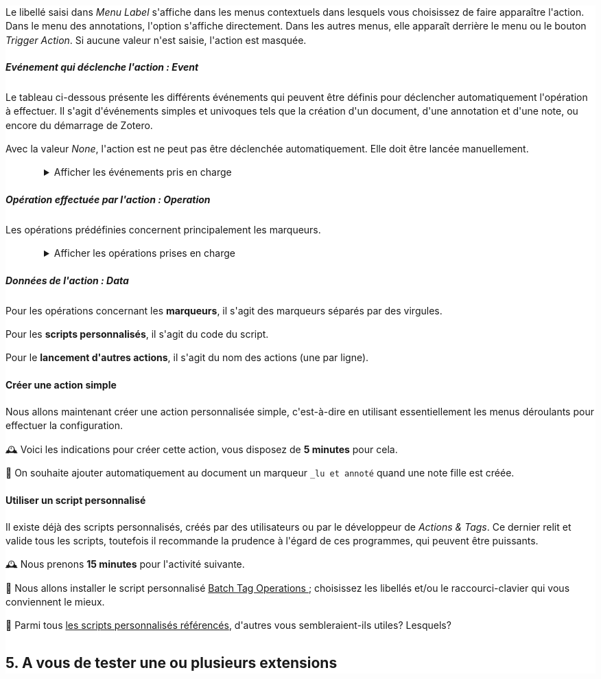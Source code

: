 Le libellé saisi dans _Menu Label_ s'affiche dans les menus contextuels dans lesquels vous choisissez de faire apparaître l'action. Dans le menu des annotations, l'option s'affiche directement. Dans les autres menus, elle apparaît derrière le menu ou le bouton _Trigger Action_. Si aucune valeur n'est saisie, l'action est masquée.

##### Evénement qui déclenche l'action : _Event_

Le tableau ci-dessous présente les différents événements qui peuvent être définis pour déclencher automatiquement l'opération à effectuer. Il s'agit d'événements simples et univoques tels que la création d'un document, d'une annotation et d'une note, ou encore du démarrage de Zotero.

Avec la valeur _None_, l'action est ne peut pas être déclenchée automatiquement. Elle doit être lancée manuellement.

<details style="text-indent: 4em"><summary>Afficher les événements pris en charge</summary></details>

##### Opération effectuée par l'action : _Operation_

Les opérations prédéfinies concernent principalement les marqueurs.

<details style="text-indent: 4em"><summary>Afficher les opérations prises en charge</summary></details>

##### Données de l'action : _Data_

Pour les opérations concernant les **marqueurs**, il s'agit des marqueurs séparés par des virgules.

Pour les **scripts personnalisés**, il s'agit du code du script.

Pour le **lancement d'autres actions**, il s'agit du nom des actions (une par ligne).

#### Créer une action simple

Nous allons maintenant créer une action personnalisée simple, c'est-à-dire en utilisant essentiellement les menus déroulants pour effectuer la configuration.

🕰️ Voici les indications pour créer cette action, vous disposez de **5 minutes** pour cela.

📝 On souhaite ajouter automatiquement au document un marqueur `_lu et annoté` quand une note fille est créée.

#### Utiliser un script personnalisé

Il existe déjà des scripts personnalisés, créés par des utilisateurs ou par le développeur de _Actions & Tags_. Ce dernier relit et valide tous les scripts, toutefois il recommande la prudence à l'égard de ces programmes, qui peuvent être puissants.

🕰️ Nous prenons **15 minutes** pour l'activité suivante.

📝 Nous allons installer le script personnalisé [Batch Tag Operations
](https://github.com/windingwind/zotero-actions-tags/discussions/351); choisissez les libellés et/ou le raccourci-clavier qui vous conviennent le mieux. 

📝 Parmi tous [les scripts personnalisés référencés](https://github.com/windingwind/zotero-actions-tags/discussions/categories/action-scripts), d'autres vous sembleraient-ils utiles? Lesquels?

## 5. A vous de tester une ou plusieurs extensions
